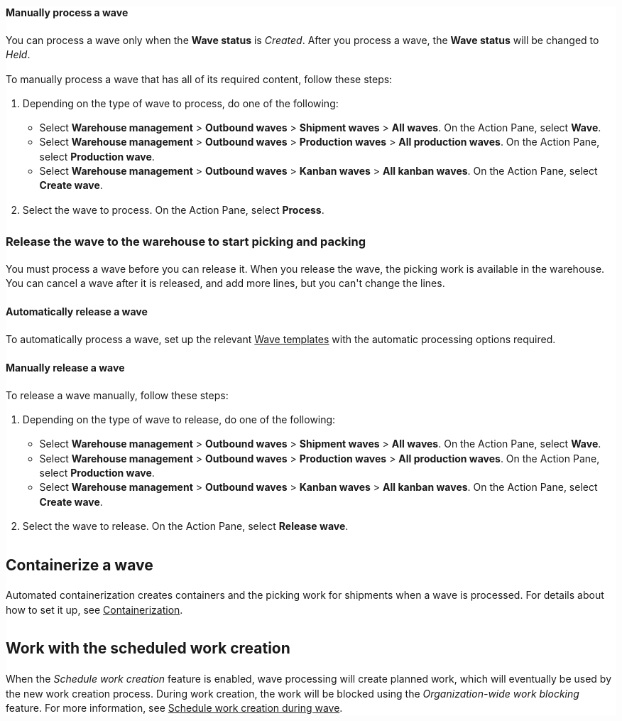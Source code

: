 #### Manually process a wave

You can process a wave only when the **Wave status** is *Created*. After you process a wave, the **Wave status** will be changed to *Held*.

To manually process a wave that has all of its required content, follow these steps:

1. Depending on the type of wave to process, do one of the following:

    - Select **Warehouse management** \> **Outbound waves** \> **Shipment waves** \> **All waves**. On the Action Pane, select **Wave**.
    - Select **Warehouse management** \> **Outbound waves** \> **Production waves** \> **All production waves**. On the Action Pane, select **Production wave**.
    - Select **Warehouse management** \> **Outbound waves** \> **Kanban waves** \> **All kanban waves**. On the Action Pane, select **Create wave**.

1. Select the wave to process. On the Action Pane, select **Process**.

### Release the wave to the warehouse to start picking and packing

You must process a wave before you can release it. When you release the wave, the picking work is available in the warehouse. You can cancel a wave after it is released, and add more lines, but you can't change the lines.

#### Automatically release a wave

To automatically process a wave, set up the relevant [Wave templates](wave-templates.md) with the automatic processing options required.

#### Manually release a wave

To release a wave manually, follow these steps:

1. Depending on the type of wave to release, do one of the following:

      - Select **Warehouse management** \> **Outbound waves** \> **Shipment waves** \> **All waves**. On the Action Pane, select **Wave**.
      - Select **Warehouse management** \> **Outbound waves** \> **Production waves** \> **All production waves**. On the Action Pane, select **Production wave**.
      - Select **Warehouse management** \> **Outbound waves** \> **Kanban waves** \> **All kanban waves**. On the Action Pane, select **Create wave**.

1. Select the wave to release. On the Action Pane, select **Release wave**.

## Containerize a wave

Automated containerization creates containers and the picking work for shipments when a wave is processed. For details about how to set it up, see [Containerization](wave-containerization.md).

## Work with the scheduled work creation

When the *Schedule work creation* feature is enabled, wave processing will create planned work, which will eventually be used by the new work creation process. During work creation, the work will be blocked using the *Organization-wide work blocking* feature. For more information, see [Schedule work creation during wave](configure-wave-schedule-work-creation.md).
